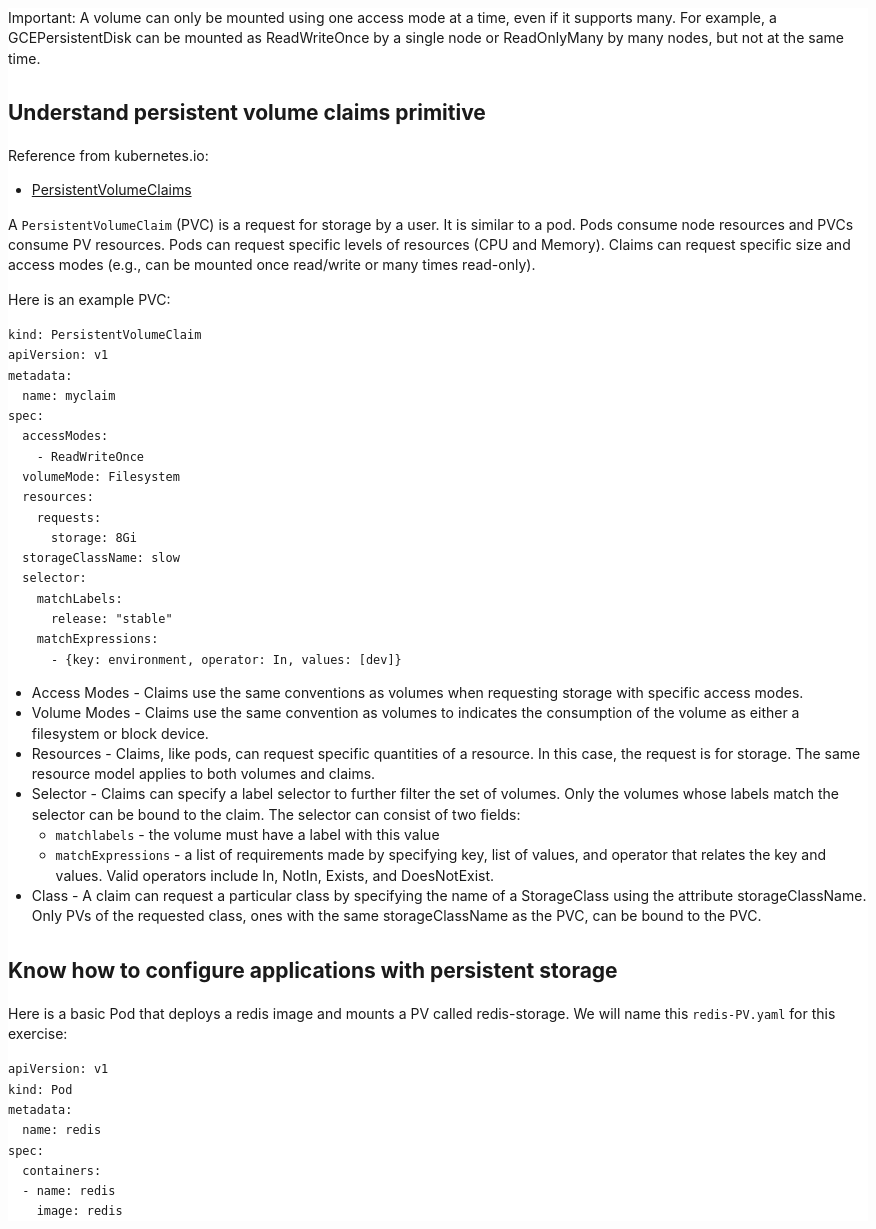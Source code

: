 Important: A volume can only be mounted using one access mode at a time, even if it supports many. For example, a GCEPersistentDisk can be mounted as ReadWriteOnce by a single node or ReadOnlyMany by many nodes, but not at the same time.

## Understand persistent volume claims primitive
Reference from kubernetes.io:
- [PersistentVolumeClaims](https://kubernetes.io/docs/concepts/storage/persistent-volumes/#persistentvolumeclaims)

A `PersistentVolumeClaim` (PVC) is a request for storage by a user. It is similar to a pod. Pods consume node resources and PVCs consume PV resources. Pods can request specific levels of resources (CPU and Memory). Claims can request specific size and access modes (e.g., can be mounted once read/write or many times read-only).

Here is an example PVC:
```
kind: PersistentVolumeClaim
apiVersion: v1
metadata:
  name: myclaim
spec:
  accessModes:
    - ReadWriteOnce
  volumeMode: Filesystem
  resources:
    requests:
      storage: 8Gi
  storageClassName: slow
  selector:
    matchLabels:
      release: "stable"
    matchExpressions:
      - {key: environment, operator: In, values: [dev]}
```

- Access Modes - Claims use the same conventions as volumes when requesting storage with specific access modes.
- Volume Modes - Claims use the same convention as volumes to indicates the consumption of the volume as either a filesystem or block device.
- Resources - Claims, like pods, can request specific quantities of a resource. In this case, the request is for storage. The same resource model applies to both volumes and claims.
- Selector - Claims can specify a label selector to further filter the set of volumes. Only the volumes whose labels match the selector can be bound to the claim. The selector can consist of two fields:
	- `matchlabels` - the volume must have a label with this value
	- `matchExpressions` - a list of requirements made by specifying key, list of values, and operator that relates the key and values. Valid operators include In, NotIn, Exists, and DoesNotExist.
- Class - A claim can request a particular class by specifying the name of a StorageClass using the attribute storageClassName. Only PVs of the requested class, ones with the same storageClassName as the PVC, can be bound to the PVC.


## Know how to configure applications with persistent storage
Here is a basic Pod that deploys a redis image and mounts a PV called redis-storage. We will name this `redis-PV.yaml` for this exercise:
```
apiVersion: v1
kind: Pod
metadata:
  name: redis
spec:
  containers:
  - name: redis
    image: redis
```